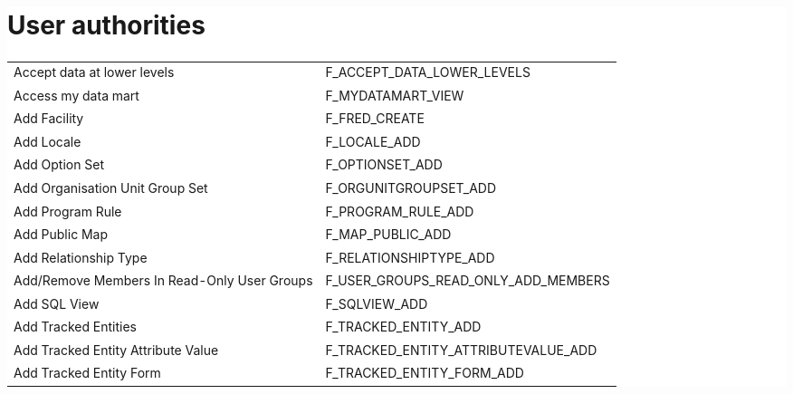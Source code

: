 # User authorities



<table>
<tbody>
<tr class="odd">
<td>Accept data at lower levels</td>
<td>F_ACCEPT_DATA_LOWER_LEVELS</td>
</tr>
<tr class="even">
<td>Access my data mart</td>
<td>F_MYDATAMART_VIEW</td>
</tr>
<tr class="odd">
<td>Add Facility</td>
<td>F_FRED_CREATE</td>
</tr>
<tr class="even">
<td>Add Locale</td>
<td>F_LOCALE_ADD</td>
</tr>
<tr class="odd">
<td>Add Option Set</td>
<td>F_OPTIONSET_ADD</td>
</tr>
<tr class="even">
<td>Add Organisation Unit Group Set</td>
<td>F_ORGUNITGROUPSET_ADD</td>
</tr>
<tr class="odd">
<td>Add Program Rule</td>
<td>F_PROGRAM_RULE_ADD</td>
</tr>
<tr class="even">
<td>Add Public Map</td>
<td>F_MAP_PUBLIC_ADD</td>
</tr>
<tr class="odd">
<td>Add Relationship Type</td>
<td>F_RELATIONSHIPTYPE_ADD</td>
</tr>
<tr class="even">
<td>Add/Remove Members In Read-Only User Groups</td>
<td>F_USER_GROUPS_READ_ONLY_ADD_MEMBERS</td>
</tr>
<tr class="odd">
<td>Add SQL View</td>
<td>F_SQLVIEW_ADD</td>
</tr>
<tr class="even">
<td>Add Tracked Entities</td>
<td>F_TRACKED_ENTITY_ADD</td>
</tr>
<tr class="odd">
<td>Add Tracked Entity Attribute Value</td>
<td>F_TRACKED_ENTITY_ATTRIBUTEVALUE_ADD</td>
</tr>
<tr class="even">
<td>Add Tracked Entity Form</td>
<td>F_TRACKED_ENTITY_FORM_ADD</td>
</tr>
<tr class="odd">